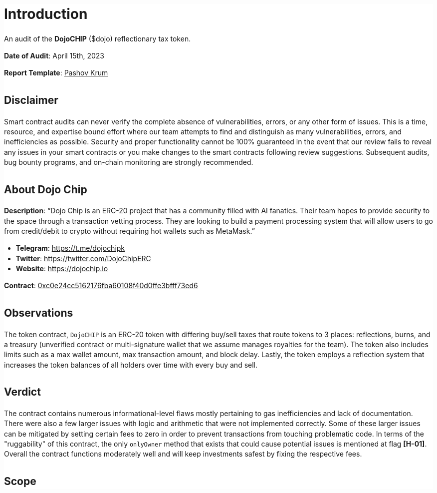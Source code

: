 # Introduction

An audit of the **DojoCHIP** ($dojo) reflectionary tax token.

**Date of Audit**: April 15th, 2023

**Report Template**: [Pashov Krum](https://github.com/pashov/audits)

## Disclaimer

Smart contract audits can never verify the complete absence of vulnerabilities, errors, or any other form of issues. This is a time, resource, and expertise bound effort where our team attempts to find and distinguish as many vulnerabilities, errors, and inefficiencies as possible. Security and proper functionality cannot be 100% guaranteed in the event that our review fails to reveal any issues in your smart contracts or you make changes to the smart contracts following review suggestions. Subsequent audits, bug bounty programs, and on-chain monitoring are strongly recommended.

## About Dojo Chip

**Description**: “Dojo Chip is an ERC-20 project that has a community filled with AI fanatics. Their team hopes to provide security to the space through a transaction vetting process. They are looking to build a payment processing system that will allow users to go from credit/debit to crypto without requiring hot wallets such as MetaMask.”

- **Telegram**: https://t.me/dojochipk
- **Twitter**: https://twitter.com/DojoChipERC
- **Website**: https://dojochip.io

**Contract**: [0xc0e24cc5162176fba60108f40d0ffe3bfff73ed6](https://etherscan.io/address/0xc0e24cc5162176fba60108f40d0ffe3bfff73ed6#code)

## Observations

The token contract, `DojoCHIP` is an ERC-20 token with differing buy/sell taxes that route tokens to 3 places: reflections, burns, and a treasury (unverified contract or multi-signature wallet that we assume manages royalties for the team). The token also includes limits such as a max wallet amount, max transaction amount, and block delay. Lastly, the token employs a reflection system that increases the token balances of all holders over time with every buy and sell.

## Verdict

The contract contains numerous informational-level flaws mostly pertaining to gas inefficiencies and lack of documentation. There were also a few larger issues with logic and arithmetic that were not implemented correctly. Some of these larger issues can be mitigated by setting certain fees to zero in order to prevent transactions from touching problematic code. In terms of the "ruggability" of this contract, the only `onlyOwner` method that exists that could cause potential issues is mentioned at flag **[H-01]**. Overall the contract functions moderately well and will keep investments safest by fixing the respective fees.

## Scope
